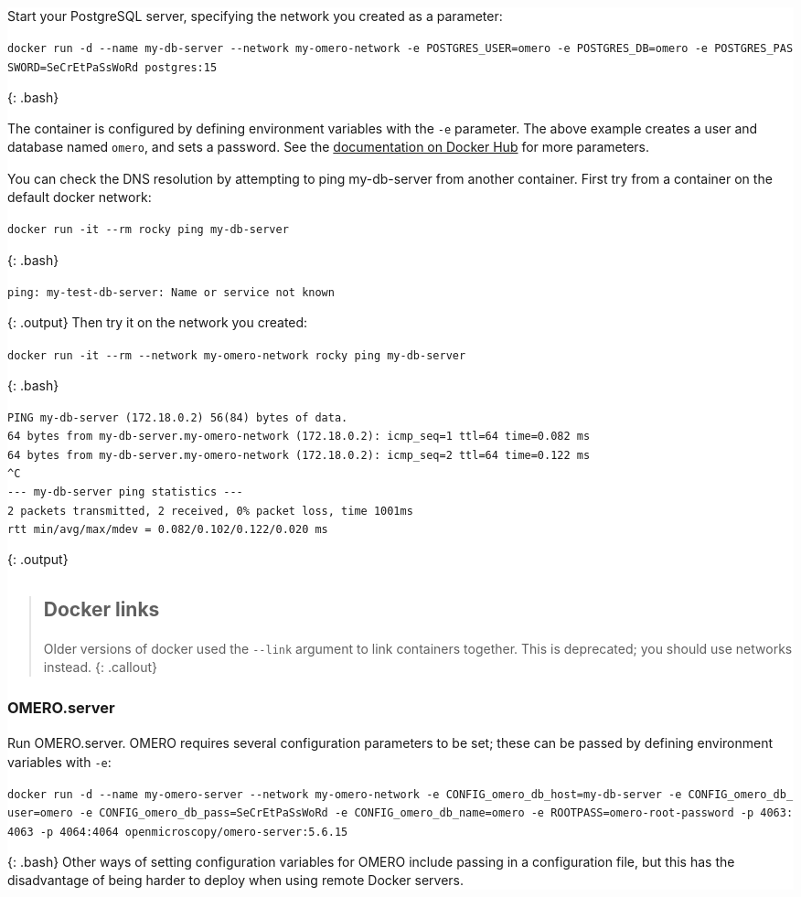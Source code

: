 Start your PostgreSQL server, specifying the network you created as a parameter:
~~~
docker run -d --name my-db-server --network my-omero-network -e POSTGRES_USER=omero -e POSTGRES_DB=omero -e POSTGRES_PASSWORD=SeCrEtPaSsWoRd postgres:15
~~~
{: .bash}

The container is configured by defining environment variables with the `-e` parameter.
The above example creates a user and database named `omero`, and sets a password. See the [documentation on Docker Hub](https://hub.docker.com/_/postgres/) for more parameters.

You can check the DNS resolution by attempting to ping my-db-server from another container.
First try from a container on the default docker network:
~~~
docker run -it --rm rocky ping my-db-server
~~~
{: .bash}
~~~
ping: my-test-db-server: Name or service not known
~~~
{: .output}
Then try it on the network you created:
~~~
docker run -it --rm --network my-omero-network rocky ping my-db-server
~~~
{: .bash}
~~~
PING my-db-server (172.18.0.2) 56(84) bytes of data.
64 bytes from my-db-server.my-omero-network (172.18.0.2): icmp_seq=1 ttl=64 time=0.082 ms
64 bytes from my-db-server.my-omero-network (172.18.0.2): icmp_seq=2 ttl=64 time=0.122 ms
^C
--- my-db-server ping statistics ---
2 packets transmitted, 2 received, 0% packet loss, time 1001ms
rtt min/avg/max/mdev = 0.082/0.102/0.122/0.020 ms
~~~
{: .output}

> ## Docker links
>
> Older versions of docker used the `--link` argument to link containers together. This is deprecated; you should use networks instead.
{: .callout}

### OMERO.server

Run OMERO.server. OMERO requires several configuration parameters to be set; these can be passed by defining environment variables with `-e`:
~~~
docker run -d --name my-omero-server --network my-omero-network -e CONFIG_omero_db_host=my-db-server -e CONFIG_omero_db_user=omero -e CONFIG_omero_db_pass=SeCrEtPaSsWoRd -e CONFIG_omero_db_name=omero -e ROOTPASS=omero-root-password -p 4063:4063 -p 4064:4064 openmicroscopy/omero-server:5.6.15
~~~
{: .bash}
Other ways of setting configuration variables for OMERO include passing in a configuration file, but this has the disadvantage of being harder to deploy when using remote Docker servers.
